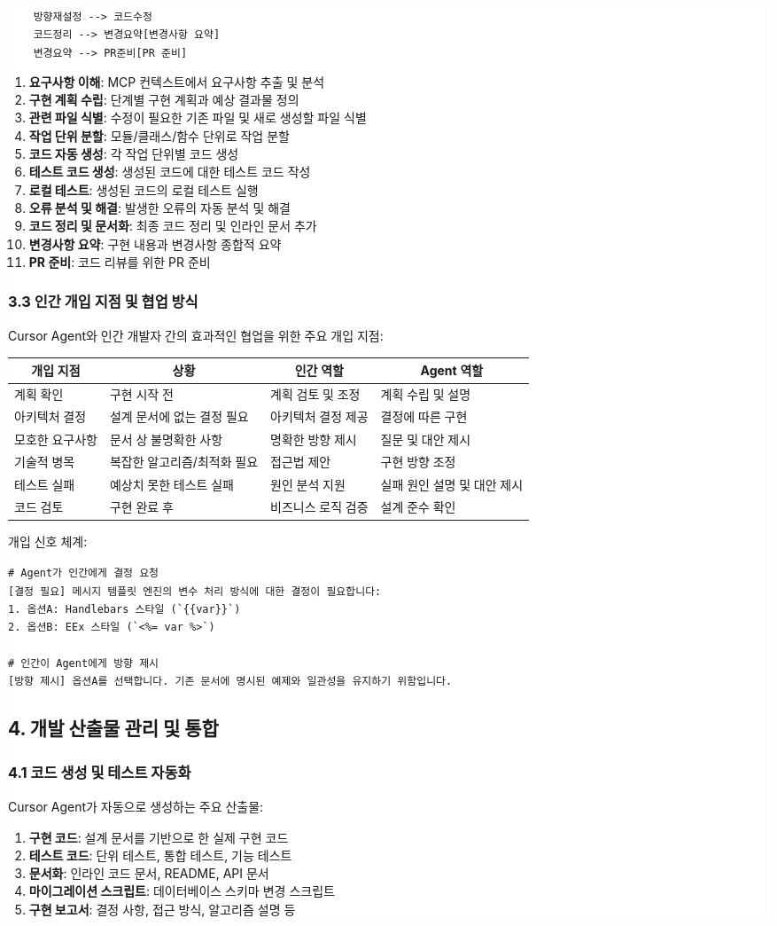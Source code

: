 ```mermaid
    방향재설정 --> 코드수정
    코드정리 --> 변경요약[변경사항 요약]
    변경요약 --> PR준비[PR 준비]
```

1. **요구사항 이해**: MCP 컨텍스트에서 요구사항 추출 및 분석
2. **구현 계획 수립**: 단계별 구현 계획과 예상 결과물 정의
3. **관련 파일 식별**: 수정이 필요한 기존 파일 및 새로 생성할 파일 식별
4. **작업 단위 분할**: 모듈/클래스/함수 단위로 작업 분할
5. **코드 자동 생성**: 각 작업 단위별 코드 생성
6. **테스트 코드 생성**: 생성된 코드에 대한 테스트 코드 작성
7. **로컬 테스트**: 생성된 코드의 로컬 테스트 실행
8. **오류 분석 및 해결**: 발생한 오류의 자동 분석 및 해결
9. **코드 정리 및 문서화**: 최종 코드 정리 및 인라인 문서 추가
10. **변경사항 요약**: 구현 내용과 변경사항 종합적 요약
11. **PR 준비**: 코드 리뷰를 위한 PR 준비

### 3.3 인간 개입 지점 및 협업 방식

Cursor Agent와 인간 개발자 간의 효과적인 협업을 위한 주요 개입 지점:

| 개입 지점       | 상황                        | 인간 역할          | Agent 역할                  |
| --------------- | --------------------------- | ------------------ | --------------------------- |
| 계획 확인       | 구현 시작 전                | 계획 검토 및 조정  | 계획 수립 및 설명           |
| 아키텍처 결정   | 설계 문서에 없는 결정 필요  | 아키텍처 결정 제공 | 결정에 따른 구현            |
| 모호한 요구사항 | 문서 상 불명확한 사항       | 명확한 방향 제시   | 질문 및 대안 제시           |
| 기술적 병목     | 복잡한 알고리즘/최적화 필요 | 접근법 제안        | 구현 방향 조정              |
| 테스트 실패     | 예상치 못한 테스트 실패     | 원인 분석 지원     | 실패 원인 설명 및 대안 제시 |
| 코드 검토       | 구현 완료 후                | 비즈니스 로직 검증 | 설계 준수 확인              |

개입 신호 체계:

```
# Agent가 인간에게 결정 요청
[결정 필요] 메시지 템플릿 엔진의 변수 처리 방식에 대한 결정이 필요합니다:
1. 옵션A: Handlebars 스타일 (`{{var}}`)
2. 옵션B: EEx 스타일 (`<%= var %>`)

# 인간이 Agent에게 방향 제시
[방향 제시] 옵션A를 선택합니다. 기존 문서에 명시된 예제와 일관성을 유지하기 위함입니다.
```

## 4. 개발 산출물 관리 및 통합

### 4.1 코드 생성 및 테스트 자동화

Cursor Agent가 자동으로 생성하는 주요 산출물:

1. **구현 코드**: 설계 문서를 기반으로 한 실제 구현 코드
2. **테스트 코드**: 단위 테스트, 통합 테스트, 기능 테스트
3. **문서화**: 인라인 코드 문서, README, API 문서
4. **마이그레이션 스크립트**: 데이터베이스 스키마 변경 스크립트
5. **구현 보고서**: 결정 사항, 접근 방식, 알고리즘 설명 등
